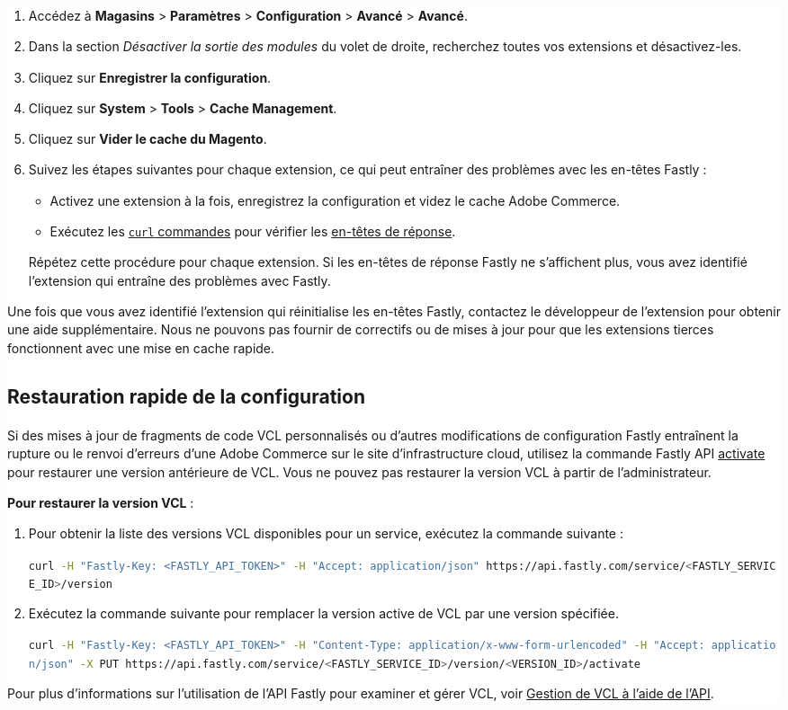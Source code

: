 1. Accédez à **Magasins** > **Paramètres** > **Configuration** > **Avancé** > **Avancé**.

1. Dans la section *Désactiver la sortie des modules* du volet de droite, recherchez toutes vos extensions et désactivez-les.

1. Cliquez sur **Enregistrer la configuration**.

1. Cliquez sur **System** > **Tools** > **Cache Management**.

1. Cliquez sur **Vider le cache du Magento**.

1. Suivez les étapes suivantes pour chaque extension, ce qui peut entraîner des problèmes avec les en-têtes Fastly :

   - Activez une extension à la fois, enregistrez la configuration et videz le cache Adobe Commerce.

   - Exécutez les [`curl` commandes](#check-live-site-through-fastly) pour vérifier les [en-têtes de réponse](#check-cache-hit-and-miss-response-headers).

   Répétez cette procédure pour chaque extension. Si les en-têtes de réponse Fastly ne s’affichent plus, vous avez identifié l’extension qui entraîne des problèmes avec Fastly.

Une fois que vous avez identifié l’extension qui réinitialise les en-têtes Fastly, contactez le développeur de l’extension pour obtenir une aide supplémentaire. Nous ne pouvons pas fournir de correctifs ou de mises à jour pour que les extensions tierces fonctionnent avec une mise en cache rapide.

## Restauration rapide de la configuration

Si des mises à jour de fragments de code VCL personnalisés ou d’autres modifications de configuration Fastly entraînent la rupture ou le renvoi d’erreurs d’une Adobe Commerce sur le site d’infrastructure cloud, utilisez la commande Fastly API [activate](https://docs.fastly.com/api/config#version_0b79ae1ba6aee61d64cc4d43fed1e0d5) pour restaurer une version antérieure de VCL. Vous ne pouvez pas restaurer la version VCL à partir de l’administrateur.

**Pour restaurer la version VCL** :

1. Pour obtenir la liste des versions VCL disponibles pour un service, exécutez la commande suivante :

   ```bash
   curl -H "Fastly-Key: <FASTLY_API_TOKEN>" -H "Accept: application/json" https://api.fastly.com/service/<FASTLY_SERVICE_ID>/version
   ```

1. Exécutez la commande suivante pour remplacer la version active de VCL par une version spécifiée.

   ```bash
   curl -H "Fastly-Key: <FASTLY_API_TOKEN>" -H "Content-Type: application/x-www-form-urlencoded" -H "Accept: application/json" -X PUT https://api.fastly.com/service/<FASTLY_SERVICE_ID>/version/<VERSION_ID>/activate
   ```

Pour plus d’informations sur l’utilisation de l’API Fastly pour examiner et gérer VCL, voir [Gestion de VCL à l’aide de l’API](fastly-vcl-custom-snippets.md#manage-custom-vcl-snippets-using-the-api).
